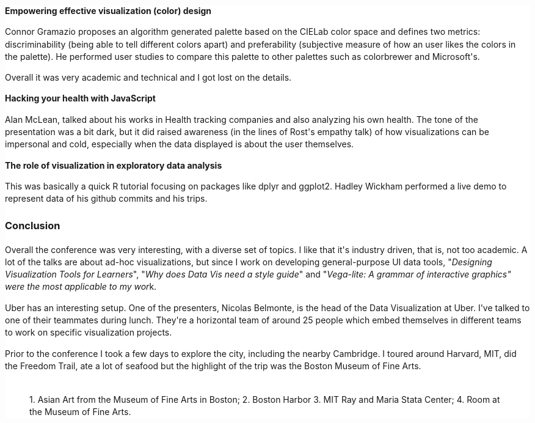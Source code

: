 


**Empowering effective visualization (color) design**



Connor Gramazio proposes an algorithm generated palette based on the CIELab color space and defines two metrics: discriminability (being able to tell different colors apart) and preferability (subjective measure of how an user likes the colors in the palette). He performed user studies to compare this palette to other palettes such as colorbrewer and Microsoft's.

Overall it was very academic and technical and I got lost on the details.


**Hacking your health with JavaScript**



Alan McLean, talked about his works in Health tracking companies and also analyzing his own health. The tone of the presentation was a bit dark, but it did raised awareness (in the lines of Rost's empathy talk) of how visualizations can be impersonal and cold, especially when the data displayed is about the user themselves.


**The role of visualization in exploratory data analysis**



This was basically a quick R tutorial focusing on packages like dplyr and ggplot2. Hadley Wickham performed a live demo to represent data of his github commits and his trips.

### Conclusion

Overall the conference was very interesting, with a diverse set of topics. I like that it's industry driven, that is, not too academic. A lot of the talks are about ad-hoc visualizations, but since I work on developing general-purpose UI data tools, "*Designing Visualization Tools for Learners*", "*Why does Data Vis need a style guide*" and "*Vega-lite: A grammar of interactive graphics" were the most applicable to my wor*k.

Uber has an interesting setup. One of the presenters, Nicolas Belmonte, is the head of the Data Visualization at Uber. I've talked to one of their teammates during lunch. They're a horizontal team of around 25 people which embed themselves in different teams to work on specific visualization projects.

Prior to the conference I took a few days to explore the city, including the nearby Cambridge. I toured around Harvard, MIT, did the Freedom Trail, ate a lot of seafood but the highlight of the trip was the Boston Museum of Fine Arts.

<figure class="center_children">
    <img src="{{site.url}}/resources/blog/2017-05-01-openvis-conf-2017/2017_05_collage.jpg" alt="" />
    <figcaption> 1. Asian Art from the Museum of Fine Arts in Boston; 2. Boston Harbor
3. MIT Ray and Maria Stata Center; 4. Room at the Museum of Fine Arts.</figcaption>
</figure>